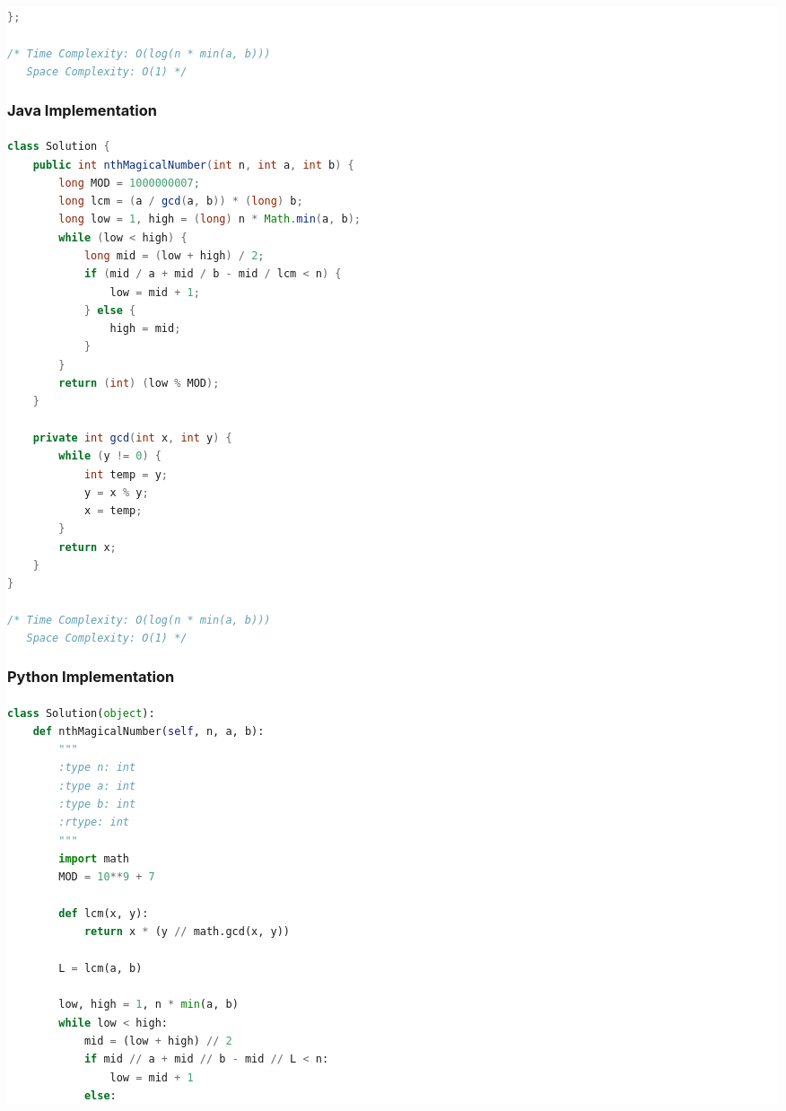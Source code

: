 ```cpp
};

/* Time Complexity: O(log(n * min(a, b)))
   Space Complexity: O(1) */
```

### Java Implementation

```java
class Solution {
    public int nthMagicalNumber(int n, int a, int b) {
        long MOD = 1000000007;
        long lcm = (a / gcd(a, b)) * (long) b;
        long low = 1, high = (long) n * Math.min(a, b);
        while (low < high) {
            long mid = (low + high) / 2;
            if (mid / a + mid / b - mid / lcm < n) {
                low = mid + 1;
            } else {
                high = mid;
            }
        }
        return (int) (low % MOD);
    }

    private int gcd(int x, int y) {
        while (y != 0) {
            int temp = y;
            y = x % y;
            x = temp;
        }
        return x;
    }
}

/* Time Complexity: O(log(n * min(a, b)))
   Space Complexity: O(1) */
```

### Python Implementation

```python
class Solution(object):
    def nthMagicalNumber(self, n, a, b):
        """
        :type n: int
        :type a: int
        :type b: int
        :rtype: int
        """
        import math
        MOD = 10**9 + 7
        
        def lcm(x, y):
            return x * (y // math.gcd(x, y))
        
        L = lcm(a, b)
        
        low, high = 1, n * min(a, b)
        while low < high:
            mid = (low + high) // 2
            if mid // a + mid // b - mid // L < n:
                low = mid + 1
            else:
```